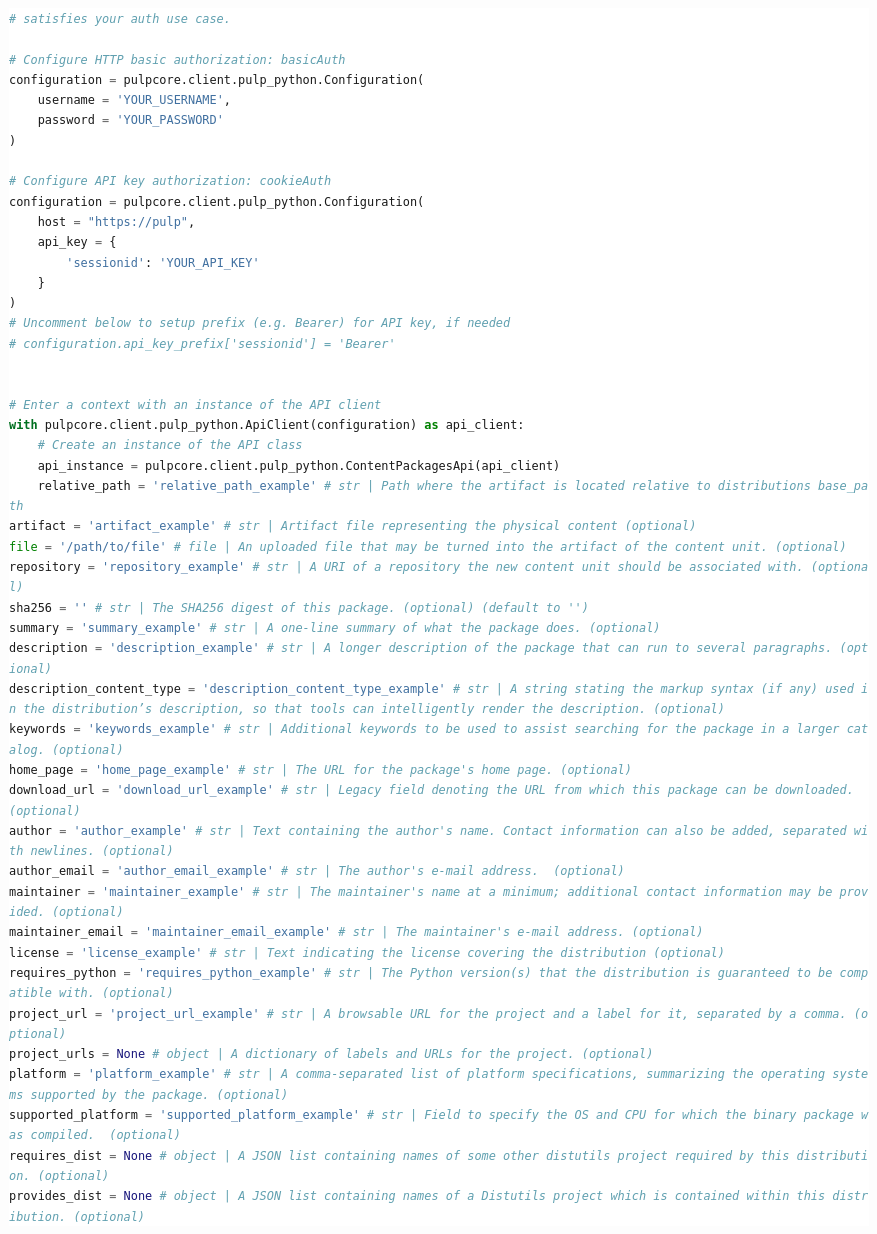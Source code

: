 ```python
# satisfies your auth use case.

# Configure HTTP basic authorization: basicAuth
configuration = pulpcore.client.pulp_python.Configuration(
    username = 'YOUR_USERNAME',
    password = 'YOUR_PASSWORD'
)

# Configure API key authorization: cookieAuth
configuration = pulpcore.client.pulp_python.Configuration(
    host = "https://pulp",
    api_key = {
        'sessionid': 'YOUR_API_KEY'
    }
)
# Uncomment below to setup prefix (e.g. Bearer) for API key, if needed
# configuration.api_key_prefix['sessionid'] = 'Bearer'


# Enter a context with an instance of the API client
with pulpcore.client.pulp_python.ApiClient(configuration) as api_client:
    # Create an instance of the API class
    api_instance = pulpcore.client.pulp_python.ContentPackagesApi(api_client)
    relative_path = 'relative_path_example' # str | Path where the artifact is located relative to distributions base_path
artifact = 'artifact_example' # str | Artifact file representing the physical content (optional)
file = '/path/to/file' # file | An uploaded file that may be turned into the artifact of the content unit. (optional)
repository = 'repository_example' # str | A URI of a repository the new content unit should be associated with. (optional)
sha256 = '' # str | The SHA256 digest of this package. (optional) (default to '')
summary = 'summary_example' # str | A one-line summary of what the package does. (optional)
description = 'description_example' # str | A longer description of the package that can run to several paragraphs. (optional)
description_content_type = 'description_content_type_example' # str | A string stating the markup syntax (if any) used in the distribution’s description, so that tools can intelligently render the description. (optional)
keywords = 'keywords_example' # str | Additional keywords to be used to assist searching for the package in a larger catalog. (optional)
home_page = 'home_page_example' # str | The URL for the package's home page. (optional)
download_url = 'download_url_example' # str | Legacy field denoting the URL from which this package can be downloaded. (optional)
author = 'author_example' # str | Text containing the author's name. Contact information can also be added, separated with newlines. (optional)
author_email = 'author_email_example' # str | The author's e-mail address.  (optional)
maintainer = 'maintainer_example' # str | The maintainer's name at a minimum; additional contact information may be provided. (optional)
maintainer_email = 'maintainer_email_example' # str | The maintainer's e-mail address. (optional)
license = 'license_example' # str | Text indicating the license covering the distribution (optional)
requires_python = 'requires_python_example' # str | The Python version(s) that the distribution is guaranteed to be compatible with. (optional)
project_url = 'project_url_example' # str | A browsable URL for the project and a label for it, separated by a comma. (optional)
project_urls = None # object | A dictionary of labels and URLs for the project. (optional)
platform = 'platform_example' # str | A comma-separated list of platform specifications, summarizing the operating systems supported by the package. (optional)
supported_platform = 'supported_platform_example' # str | Field to specify the OS and CPU for which the binary package was compiled.  (optional)
requires_dist = None # object | A JSON list containing names of some other distutils project required by this distribution. (optional)
provides_dist = None # object | A JSON list containing names of a Distutils project which is contained within this distribution. (optional)
```
